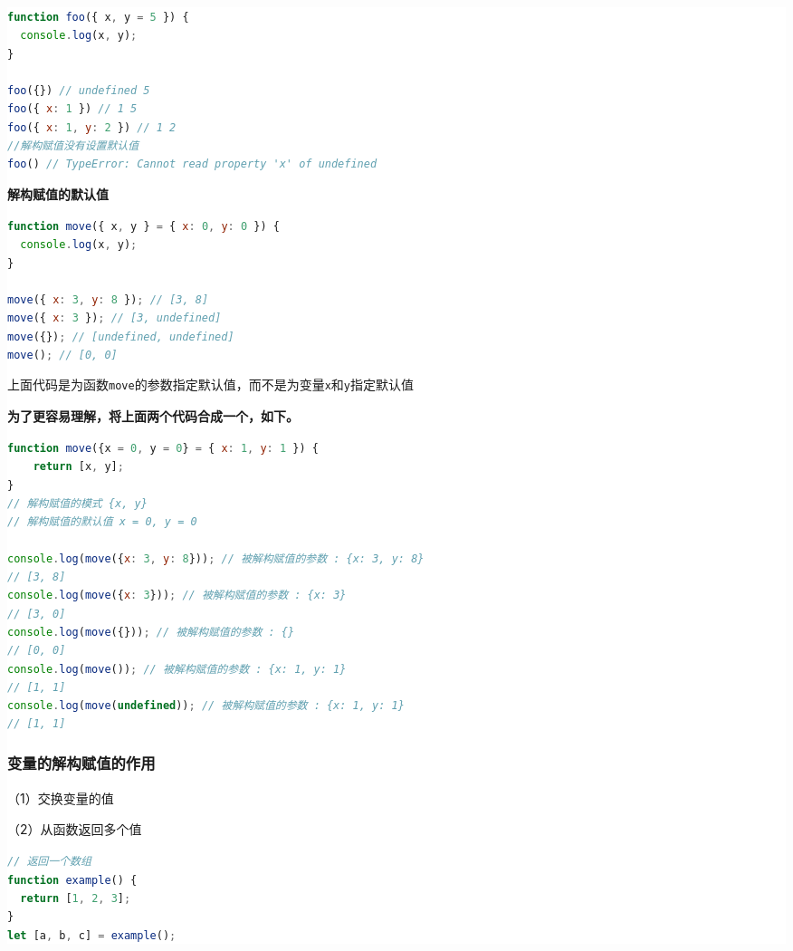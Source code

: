 ```js
function foo({ x, y = 5 }) {
  console.log(x, y);
}

foo({}) // undefined 5
foo({ x: 1 }) // 1 5
foo({ x: 1, y: 2 }) // 1 2
//解构赋值没有设置默认值
foo() // TypeError: Cannot read property 'x' of undefined
```

**解构赋值的默认值**

```js
function move({ x, y } = { x: 0, y: 0 }) {
  console.log(x, y);
}

move({ x: 3, y: 8 }); // [3, 8]
move({ x: 3 }); // [3, undefined]
move({}); // [undefined, undefined]
move(); // [0, 0]
```

上面代码是为函数`move`的参数指定默认值，而不是为变量`x`和`y`指定默认值

**为了更容易理解，将上面两个代码合成一个，如下。**

```js
function move({x = 0, y = 0} = { x: 1, y: 1 }) {
    return [x, y];
}
// 解构赋值的模式 {x, y}
// 解构赋值的默认值 x = 0, y = 0

console.log(move({x: 3, y: 8})); // 被解构赋值的参数 : {x: 3, y: 8} 
// [3, 8]
console.log(move({x: 3})); // 被解构赋值的参数 : {x: 3} 
// [3, 0]
console.log(move({})); // 被解构赋值的参数 : {} 
// [0, 0]
console.log(move()); // 被解构赋值的参数 : {x: 1, y: 1} 
// [1, 1]
console.log(move(undefined)); // 被解构赋值的参数 : {x: 1, y: 1} 
// [1, 1]
```

### 变量的解构赋值的作用

（1）交换变量的值

（2）从函数返回多个值

```js
// 返回一个数组
function example() {
  return [1, 2, 3];
}
let [a, b, c] = example();
```


  [propKey]: true,
  ['a' + 'bc']: 123
  [lastWord]: 'world'
  [keyA]: 'valueA',
  [keyB]: 'valueB'